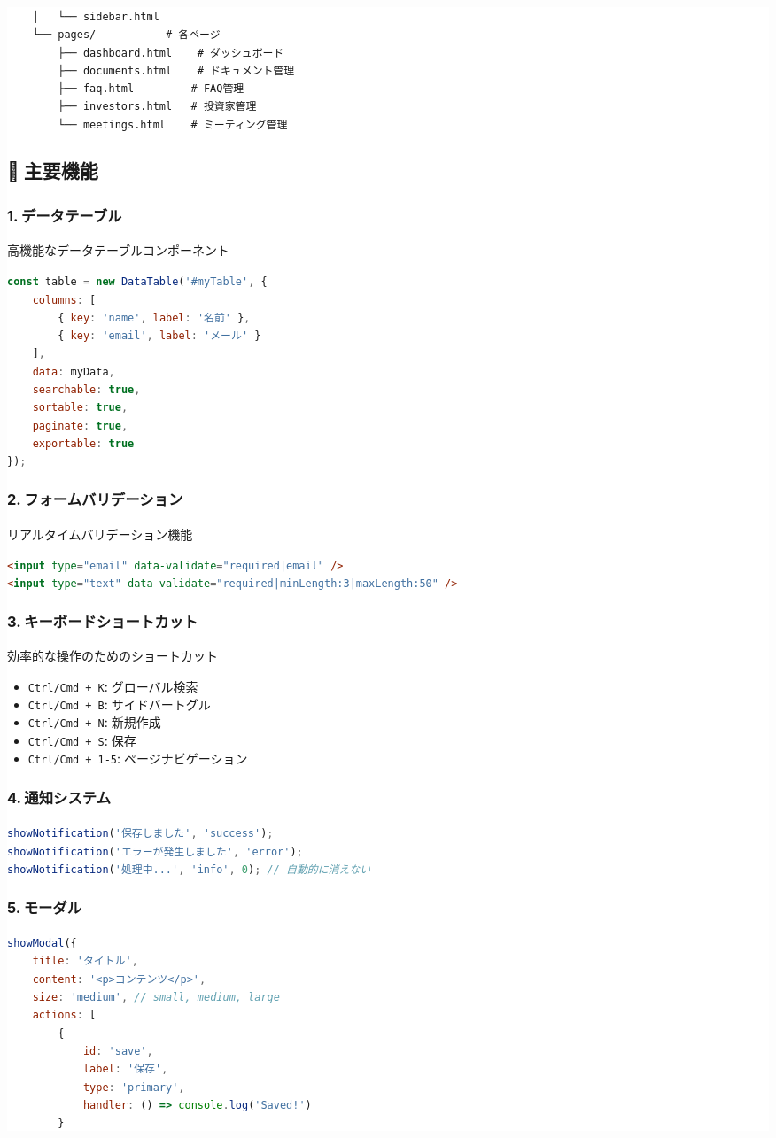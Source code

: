 ```
    │   └── sidebar.html
    └── pages/           # 各ページ
        ├── dashboard.html    # ダッシュボード
        ├── documents.html    # ドキュメント管理
        ├── faq.html         # FAQ管理
        ├── investors.html   # 投資家管理
        └── meetings.html    # ミーティング管理
```

## 🚀 主要機能

### 1. データテーブル
高機能なデータテーブルコンポーネント
```javascript
const table = new DataTable('#myTable', {
    columns: [
        { key: 'name', label: '名前' },
        { key: 'email', label: 'メール' }
    ],
    data: myData,
    searchable: true,
    sortable: true,
    paginate: true,
    exportable: true
});
```

### 2. フォームバリデーション
リアルタイムバリデーション機能
```html
<input type="email" data-validate="required|email" />
<input type="text" data-validate="required|minLength:3|maxLength:50" />
```

### 3. キーボードショートカット
効率的な操作のためのショートカット
- `Ctrl/Cmd + K`: グローバル検索
- `Ctrl/Cmd + B`: サイドバートグル
- `Ctrl/Cmd + N`: 新規作成
- `Ctrl/Cmd + S`: 保存
- `Ctrl/Cmd + 1-5`: ページナビゲーション

### 4. 通知システム
```javascript
showNotification('保存しました', 'success');
showNotification('エラーが発生しました', 'error');
showNotification('処理中...', 'info', 0); // 自動的に消えない
```

### 5. モーダル
```javascript
showModal({
    title: 'タイトル',
    content: '<p>コンテンツ</p>',
    size: 'medium', // small, medium, large
    actions: [
        {
            id: 'save',
            label: '保存',
            type: 'primary',
            handler: () => console.log('Saved!')
        }
```